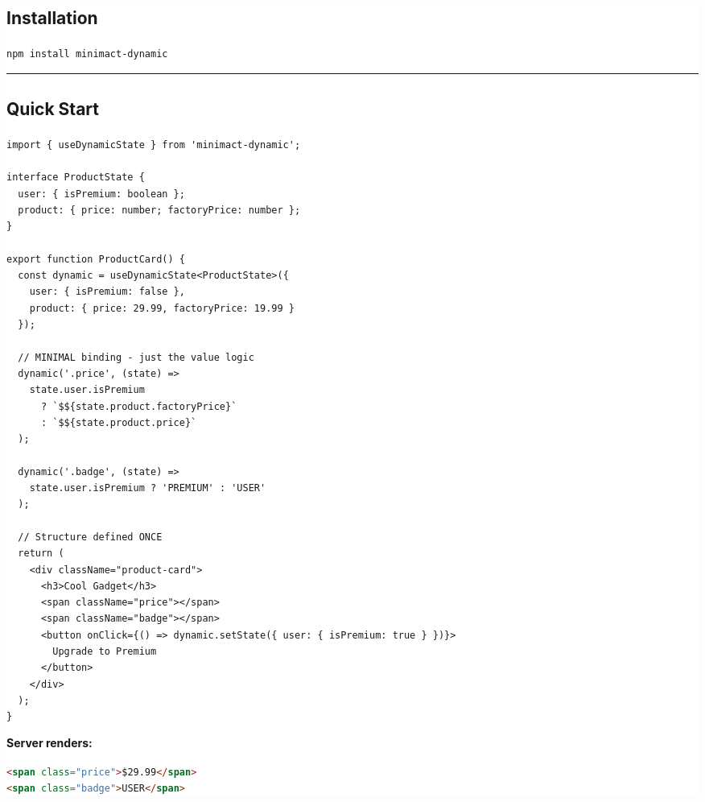 ## Installation

```bash
npm install minimact-dynamic
```

---

## Quick Start

```tsx
import { useDynamicState } from 'minimact-dynamic';

interface ProductState {
  user: { isPremium: boolean };
  product: { price: number; factoryPrice: number };
}

export function ProductCard() {
  const dynamic = useDynamicState<ProductState>({
    user: { isPremium: false },
    product: { price: 29.99, factoryPrice: 19.99 }
  });

  // MINIMAL binding - just the value logic
  dynamic('.price', (state) =>
    state.user.isPremium
      ? `$${state.product.factoryPrice}`
      : `$${state.product.price}`
  );

  dynamic('.badge', (state) =>
    state.user.isPremium ? 'PREMIUM' : 'USER'
  );

  // Structure defined ONCE
  return (
    <div className="product-card">
      <h3>Cool Gadget</h3>
      <span className="price"></span>
      <span className="badge"></span>
      <button onClick={() => dynamic.setState({ user: { isPremium: true } })}>
        Upgrade to Premium
      </button>
    </div>
  );
}
```

**Server renders:**
```html
<span class="price">$29.99</span>
<span class="badge">USER</span>
```

